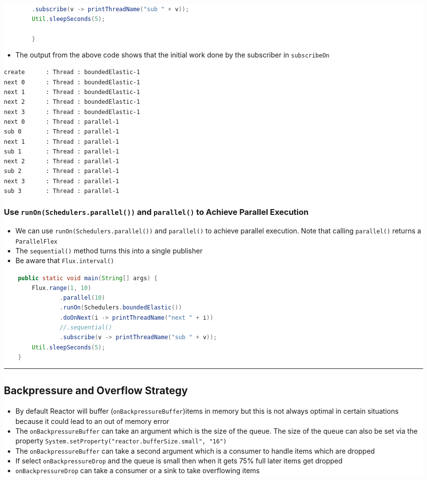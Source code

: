 ```java
        .subscribe(v -> printThreadName("sub " + v));
        Util.sleepSeconds(5);

        }
```
- The output from the above code shows that the initial work done by the subscriber in `subscribeOn`
```text
create		: Thread : boundedElastic-1
next 0		: Thread : boundedElastic-1
next 1		: Thread : boundedElastic-1
next 2		: Thread : boundedElastic-1
next 3		: Thread : boundedElastic-1
next 0		: Thread : parallel-1
sub 0		: Thread : parallel-1
next 1		: Thread : parallel-1
sub 1		: Thread : parallel-1
next 2		: Thread : parallel-1
sub 2		: Thread : parallel-1
next 3		: Thread : parallel-1
sub 3		: Thread : parallel-1
```

### Use `runOn(Schedulers.parallel())` and `parallel()` to Achieve Parallel Execution 
- We can use `runOn(Schedulers.parallel())` and `parallel()` to achieve parallel execution. Note that calling `parallel()` returns a `ParallelFlex` 
- The `sequential()` method turns this into a single publisher
- Be aware that `Flux.interval()`
```java
    public static void main(String[] args) {
        Flux.range(1, 10)
                .parallel(10)
                .runOn(Schedulers.boundedElastic())
                .doOnNext(i -> printThreadName("next " + i))
                //.sequential()
                .subscribe(v -> printThreadName("sub " + v));
        Util.sleepSeconds(5);
    }
```
---- 

## Backpressure and Overflow Strategy

- By default Reactor will buffer (`onBackpressureBuffer`)items in memory but this is not always optimal in certain situations because it could lead to an out of memory error
- The `onBackpressureBuffer` can take an argument which is the size of the queue. The size of the queue can also be set via the property  `System.setProperty("reactor.bufferSize.small", "16")` 
- The `onBackpressureBuffer` can take a second argument which is a consumer to handle items which are dropped
- If select `onBackpressureDrop` and the queue is small then when it gets 75% full later items get dropped
- `onBackpressureDrop` can take a consumer or a sink to take overflowing items
